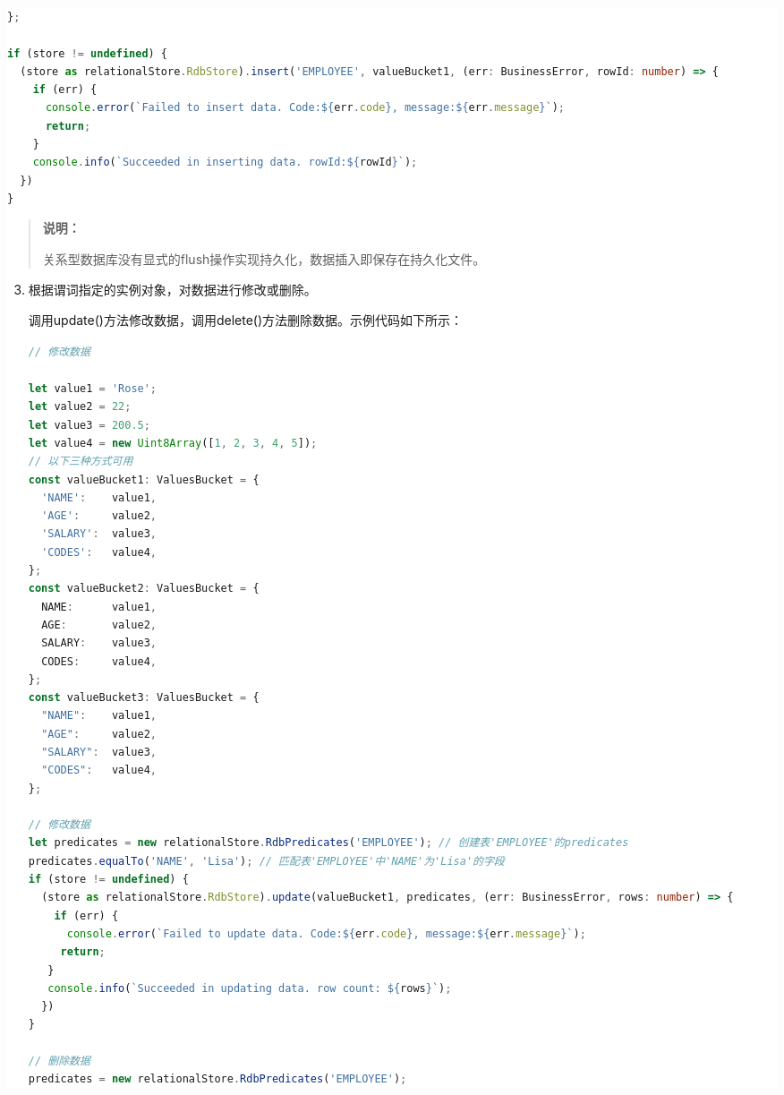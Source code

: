    ```ts
   };

   if (store != undefined) {
     (store as relationalStore.RdbStore).insert('EMPLOYEE', valueBucket1, (err: BusinessError, rowId: number) => {
       if (err) {
         console.error(`Failed to insert data. Code:${err.code}, message:${err.message}`);
         return;
       }
       console.info(`Succeeded in inserting data. rowId:${rowId}`);
     })
   }
   ```

   > **说明：**
   >
   > 关系型数据库没有显式的flush操作实现持久化，数据插入即保存在持久化文件。

3. 根据谓词指定的实例对象，对数据进行修改或删除。

   调用update()方法修改数据，调用delete()方法删除数据。示例代码如下所示：
     
   ```ts
   // 修改数据

   let value1 = 'Rose';
   let value2 = 22;
   let value3 = 200.5;
   let value4 = new Uint8Array([1, 2, 3, 4, 5]);
   // 以下三种方式可用
   const valueBucket1: ValuesBucket = {
     'NAME':    value1,
     'AGE':     value2,
     'SALARY':  value3,
     'CODES':   value4,
   };
   const valueBucket2: ValuesBucket = {
     NAME:      value1,
     AGE:       value2,
     SALARY:    value3,
     CODES:     value4,
   };
   const valueBucket3: ValuesBucket = {
     "NAME":    value1,
     "AGE":     value2,
     "SALARY":  value3,
     "CODES":   value4,
   };
   
   // 修改数据
   let predicates = new relationalStore.RdbPredicates('EMPLOYEE'); // 创建表'EMPLOYEE'的predicates
   predicates.equalTo('NAME', 'Lisa'); // 匹配表'EMPLOYEE'中'NAME'为'Lisa'的字段
   if (store != undefined) {
     (store as relationalStore.RdbStore).update(valueBucket1, predicates, (err: BusinessError, rows: number) => {
       if (err) {
         console.error(`Failed to update data. Code:${err.code}, message:${err.message}`);
        return;
      }
      console.info(`Succeeded in updating data. row count: ${rows}`);
     })
   }

   // 删除数据
   predicates = new relationalStore.RdbPredicates('EMPLOYEE');
   ```